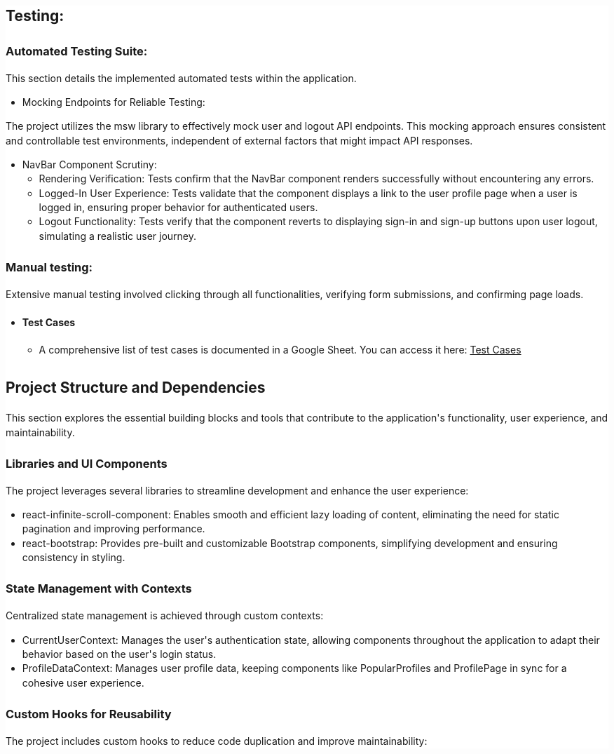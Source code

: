 ## Testing:
### Automated Testing Suite:
This section details the implemented automated tests within the application.

- Mocking Endpoints for Reliable Testing:

The project utilizes the msw library to effectively mock user and logout API endpoints. This mocking approach ensures consistent and controllable test environments, independent of external factors that might impact API responses.

- NavBar Component Scrutiny:
    - Rendering Verification: Tests confirm that the NavBar component renders successfully without encountering any errors.
    - Logged-In User Experience: Tests validate that the component displays a link to the user profile page when a user is logged in, ensuring proper behavior for authenticated users.
    - Logout Functionality: Tests verify that the component reverts to displaying sign-in and sign-up buttons upon user logout, simulating a realistic user journey.

### Manual testing:
Extensive manual testing involved clicking through all functionalities, verifying form submissions, and confirming page loads.

- #### Test Cases
    - A comprehensive list of test cases is documented in a Google Sheet. You can access it here: [Test Cases](https://docs.google.com/spreadsheets/d/1LvJkSQGfZ4yk8WmQe60oK-RN7XQrBZjLdl2Cw6R3Tow/edit?usp=sharing)


## Project Structure and Dependencies
This section explores the essential building blocks and tools that contribute to the application's functionality, user experience, and maintainability.

### Libraries and UI Components
The project leverages several libraries to streamline development and enhance the user experience:

- react-infinite-scroll-component: Enables smooth and efficient lazy loading of content, eliminating the need for static pagination and improving performance.
- react-bootstrap: Provides pre-built and customizable Bootstrap components, simplifying development and ensuring consistency in styling.

### State Management with Contexts
Centralized state management is achieved through custom contexts:

- CurrentUserContext: Manages the user's authentication state, allowing components throughout the application to adapt their behavior based on the user's login status.
- ProfileDataContext: Manages user profile data, keeping components like PopularProfiles and ProfilePage in sync for a cohesive user experience.

### Custom Hooks for Reusability
The project includes custom hooks to reduce code duplication and improve maintainability:
